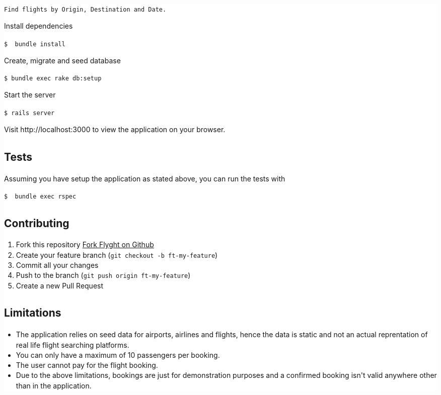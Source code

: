 ```Find flights by Origin, Destination and Date.```

 Install dependencies

    $  bundle install

 Create, migrate and seed database

    $ bundle exec rake db:setup

 Start the server

    $ rails server

 Visit http://localhost:3000 to view the application on your browser.

## Tests

Assuming you have setup the application as stated above, you can run the tests with

    $  bundle exec rspec

## Contributing

1. Fork this repository [Fork Flyght on Github](https://github.com/andela-bkanyolo/flyght/fork)
2. Create your feature branch (`git checkout -b ft-my-feature`)
3. Commit all your changes
4. Push to the branch (`git push origin ft-my-feature`)
5. Create a new Pull Request

## Limitations
  * The application relies on seed data for airports, airlines and flights, hence the data is static and not an actual reprentation of real life flight searching platforms.
  * You can only have a maximum of 10 passengers per booking.
  * The user cannot pay for the flight booking.
  * Due to the above limitations, bookings are just for demonstration purposes and a  confirmed booking isn't valid anywhere other than in the application.
